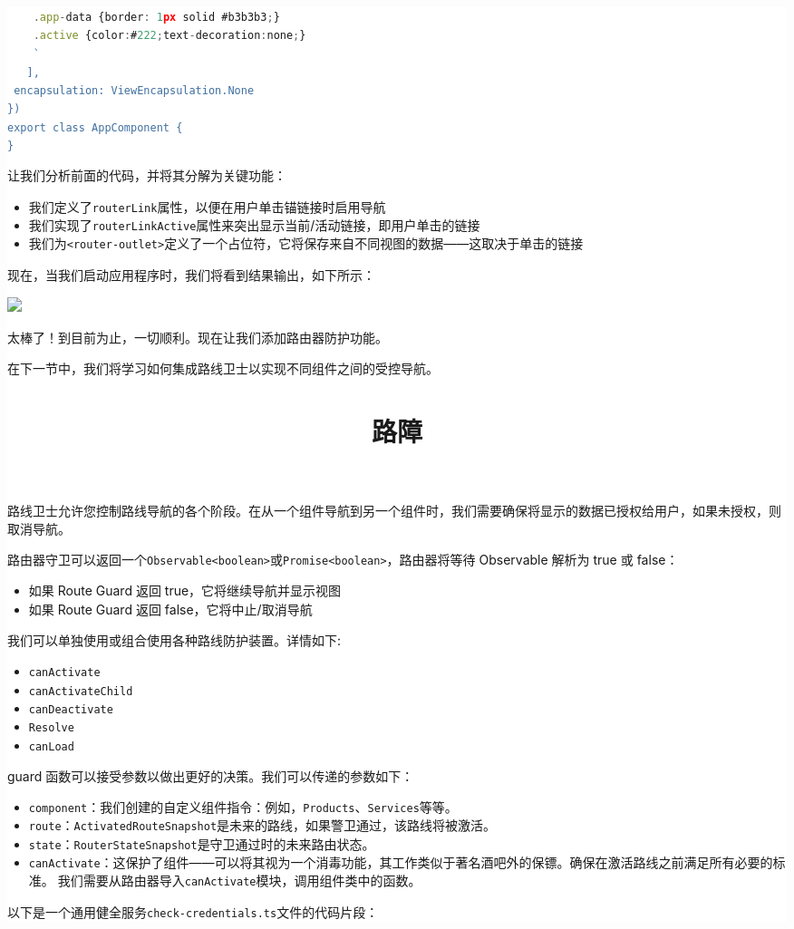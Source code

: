```ts
    .app-data {border: 1px solid #b3b3b3;}
    .active {color:#222;text-decoration:none;}
    `
   ],
 encapsulation: ViewEncapsulation.None
})
export class AppComponent {
}

```

让我们分析前面的代码，并将其分解为关键功能：

*   我们定义了`routerLink`属性，以便在用户单击锚链接时启用导航
*   我们实现了`routerLinkActive`属性来突出显示当前/活动链接，即用户单击的链接
*   我们为`<router-outlet>`定义了一个占位符，它将保存来自不同视图的数据——这取决于单击的链接

现在，当我们启动应用程序时，我们将看到结果输出，如下所示：

![](assets/529ba97c-a27a-4980-9d5a-8a0f89e6ef56.png)

太棒了！到目前为止，一切顺利。现在让我们添加路由器防护功能。

在下一节中，我们将学习如何集成路线卫士以实现不同组件之间的受控导航。

<header>

# 路障

</header>

路线卫士允许您控制路线导航的各个阶段。在从一个组件导航到另一个组件时，我们需要确保将显示的数据已授权给用户，如果未授权，则取消导航。

路由器守卫可以返回一个`Observable<boolean>`或`Promise<boolean>`，路由器将等待 Observable 解析为 true 或 false：

*   如果 Route Guard 返回 true，它将继续导航并显示视图
*   如果 Route Guard 返回 false，它将中止/取消导航

我们可以单独使用或组合使用各种路线防护装置。详情如下:

*   `canActivate`
*   `canActivateChild`
*   `canDeactivate`
*   `Resolve`
*   `canLoad`

guard 函数可以接受参数以做出更好的决策。我们可以传递的参数如下：

*   `component`：我们创建的自定义组件指令：例如，`Products`、`Services`等等。
*   `route`：`ActivatedRouteSnapshot`是未来的路线，如果警卫通过，该路线将被激活。
*   `state`：`RouterStateSnapshot`是守卫通过时的未来路由状态。
*   `canActivate`：这保护了组件——可以将其视为一个消毒功能，其工作类似于著名酒吧外的保镖。确保在激活路线之前满足所有必要的标准。
    我们需要从路由器导入`canActivate`模块，调用组件类中的函数。

以下是一个通用健全服务`check-credentials.ts`文件的代码片段：
